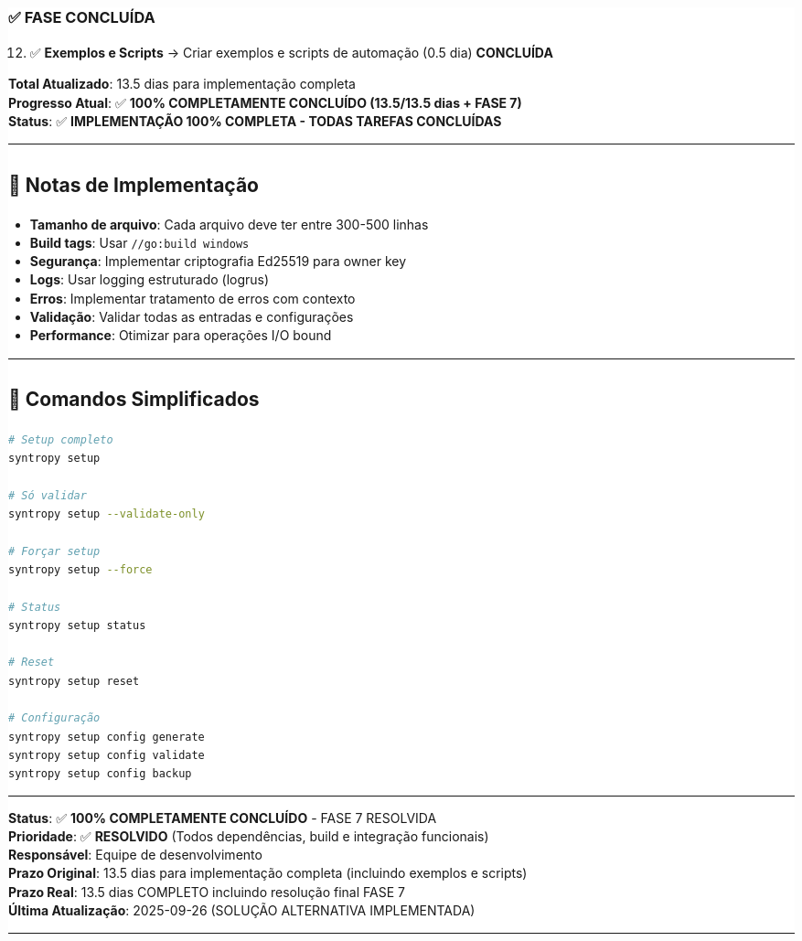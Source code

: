 ### ✅ **FASE CONCLUÍDA**
12. ✅ **Exemplos e Scripts** → Criar exemplos e scripts de automação (0.5 dia) **CONCLUÍDA**

**Total Atualizado**: 13.5 dias para implementação completa  
**Progresso Atual**: ✅ **100% COMPLETAMENTE CONCLUÍDO (13.5/13.5 dias + FASE 7)**  
**Status**: ✅ **IMPLEMENTAÇÃO 100% COMPLETA - TODAS TAREFAS CONCLUÍDAS**

---

## 📝 **Notas de Implementação**

- **Tamanho de arquivo**: Cada arquivo deve ter entre 300-500 linhas
- **Build tags**: Usar `//go:build windows`
- **Segurança**: Implementar criptografia Ed25519 para owner key
- **Logs**: Usar logging estruturado (logrus)
- **Erros**: Implementar tratamento de erros com contexto
- **Validação**: Validar todas as entradas e configurações
- **Performance**: Otimizar para operações I/O bound

---

## 🎯 **Comandos Simplificados**

```bash
# Setup completo
syntropy setup

# Só validar
syntropy setup --validate-only

# Forçar setup
syntropy setup --force

# Status
syntropy setup status

# Reset
syntropy setup reset

# Configuração
syntropy setup config generate
syntropy setup config validate
syntropy setup config backup
```

---

**Status**: ✅ **100% COMPLETAMENTE CONCLUÍDO** - FASE 7 RESOLVIDA  
**Prioridade**: ✅ **RESOLVIDO** (Todos dependências, build e integração funcionais)  
**Responsável**: Equipe de desenvolvimento  
**Prazo Original**: 13.5 dias para implementação completa (incluindo exemplos e scripts)  
**Prazo Real**: 13.5 dias COMPLETO incluindo resolução final FASE 7  
**Última Atualização**: 2025-09-26 (SOLUÇÃO ALTERNATIVA IMPLEMENTADA)

---